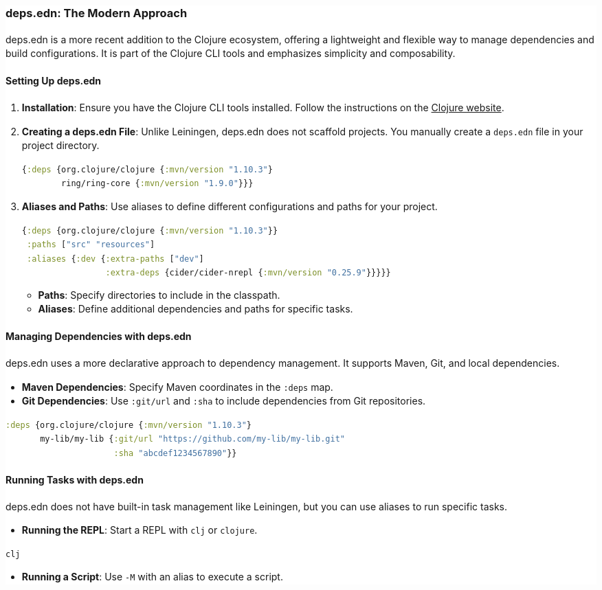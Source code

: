 ### deps.edn: The Modern Approach

deps.edn is a more recent addition to the Clojure ecosystem, offering a lightweight and flexible way to manage dependencies and build configurations. It is part of the Clojure CLI tools and emphasizes simplicity and composability.

#### Setting Up deps.edn

1. **Installation**: Ensure you have the Clojure CLI tools installed. Follow the instructions on the [Clojure website](https://clojure.org/guides/getting_started).

2. **Creating a deps.edn File**: Unlike Leiningen, deps.edn does not scaffold projects. You manually create a `deps.edn` file in your project directory.

   ```clojure
   {:deps {org.clojure/clojure {:mvn/version "1.10.3"}
           ring/ring-core {:mvn/version "1.9.0"}}}
   ```

3. **Aliases and Paths**: Use aliases to define different configurations and paths for your project.

   ```clojure
   {:deps {org.clojure/clojure {:mvn/version "1.10.3"}}
    :paths ["src" "resources"]
    :aliases {:dev {:extra-paths ["dev"]
                    :extra-deps {cider/cider-nrepl {:mvn/version "0.25.9"}}}}}
   ```

   - **Paths**: Specify directories to include in the classpath.
   - **Aliases**: Define additional dependencies and paths for specific tasks.

#### Managing Dependencies with deps.edn

deps.edn uses a more declarative approach to dependency management. It supports Maven, Git, and local dependencies.

- **Maven Dependencies**: Specify Maven coordinates in the `:deps` map.
- **Git Dependencies**: Use `:git/url` and `:sha` to include dependencies from Git repositories.

```clojure
:deps {org.clojure/clojure {:mvn/version "1.10.3"}
       my-lib/my-lib {:git/url "https://github.com/my-lib/my-lib.git"
                      :sha "abcdef1234567890"}}
```

#### Running Tasks with deps.edn

deps.edn does not have built-in task management like Leiningen, but you can use aliases to run specific tasks.

- **Running the REPL**: Start a REPL with `clj` or `clojure`.

```bash
clj
```

- **Running a Script**: Use `-M` with an alias to execute a script.
